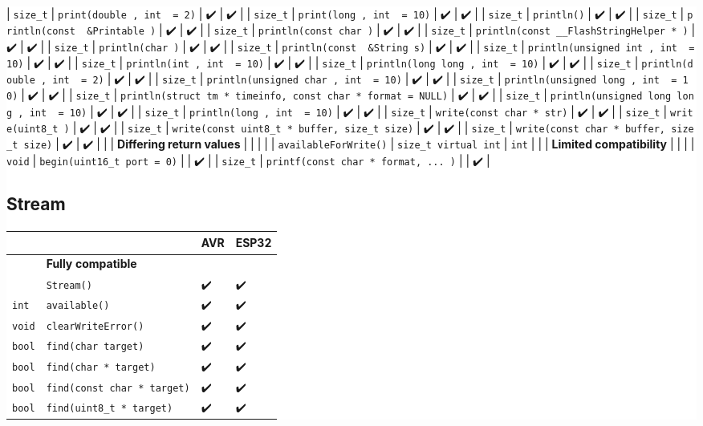 | `size_t` | `print(double , int  = 2)`                                  | ✔️                   | ✔️     |
| `size_t` | `print(long , int  = 10)`                                   | ✔️                   | ✔️     |
| `size_t` | `println()`                                                 | ✔️                   | ✔️     |
| `size_t` | `println(const  &Printable )`                               | ✔️                   | ✔️     |
| `size_t` | `println(const char )`                                      | ✔️                   | ✔️     |
| `size_t` | `println(const __FlashStringHelper * )`                     | ✔️                   | ✔️     |
| `size_t` | `println(char )`                                            | ✔️                   | ✔️     |
| `size_t` | `println(const  &String s)`                                 | ✔️                   | ✔️     |
| `size_t` | `println(unsigned int , int  = 10)`                         | ✔️                   | ✔️     |
| `size_t` | `println(int , int  = 10)`                                  | ✔️                   | ✔️     |
| `size_t` | `println(long long , int  = 10)`                            | ✔️                   | ✔️     |
| `size_t` | `println(double , int  = 2)`                                | ✔️                   | ✔️     |
| `size_t` | `println(unsigned char , int  = 10)`                        | ✔️                   | ✔️     |
| `size_t` | `println(unsigned long , int  = 10)`                        | ✔️                   | ✔️     |
| `size_t` | `println(struct tm * timeinfo, const char * format = NULL)` | ✔️                   | ✔️     |
| `size_t` | `println(unsigned long long , int  = 10)`                   | ✔️                   | ✔️     |
| `size_t` | `println(long , int  = 10)`                                 | ✔️                   | ✔️     |
| `size_t` | `write(const char * str)`                                   | ✔️                   | ✔️     |
| `size_t` | `write(uint8_t )`                                           | ✔️                   | ✔️     |
| `size_t` | `write(const uint8_t * buffer, size_t size)`                | ✔️                   | ✔️     |
| `size_t` | `write(const char * buffer, size_t size)`                   | ✔️                   | ✔️     |
|          | **Differing return values**                                 |                      |        |
|          | `availableForWrite()`                                       | `size_t virtual int` | `int`  |
|          | **Limited compatibility**                                   |                      |        |
| `void`   | `begin(uint16_t port = 0)`                                  |                      | ✔️     |
| `size_t` | `printf(const char * format, ... )`                         |                      | ✔️     |

## Stream

|                 |                                                                                               | AVR    | ESP32                |
| --------------- | --------------------------------------------------------------------------------------------- | ------ | -------------------- |
|                 | **Fully compatible**                                                                          |        |                      |
|                 | `Stream()`                                                                                    | ✔️     | ✔️                   |
| `int`           | `available()`                                                                                 | ✔️     | ✔️                   |
| `void`          | `clearWriteError()`                                                                           | ✔️     | ✔️                   |
| `bool`          | `find(char target)`                                                                           | ✔️     | ✔️                   |
| `bool`          | `find(char * target)`                                                                         | ✔️     | ✔️                   |
| `bool`          | `find(const char * target)`                                                                   | ✔️     | ✔️                   |
| `bool`          | `find(uint8_t * target)`                                                                      | ✔️     | ✔️                   |